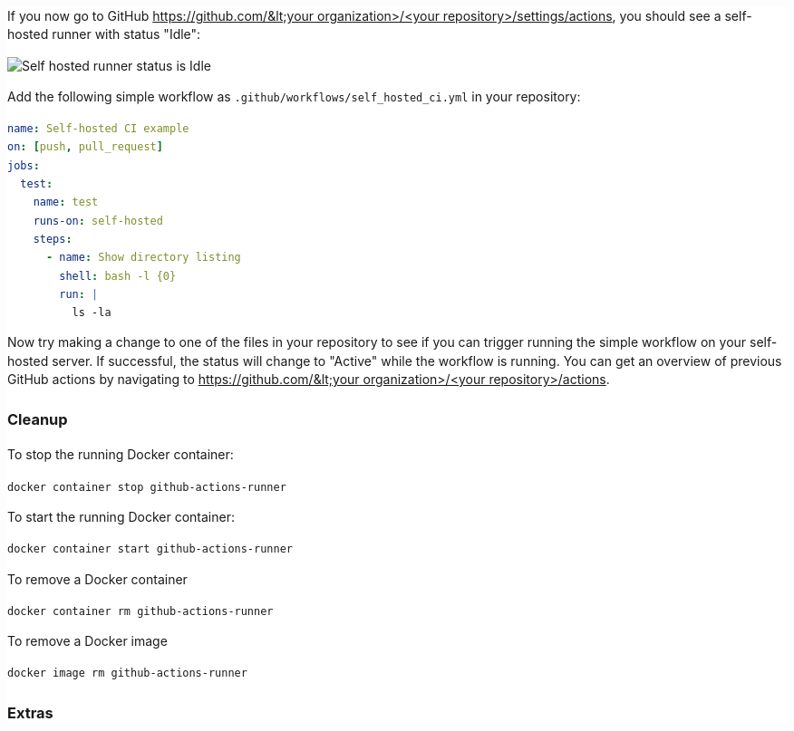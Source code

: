If you now go to GitHub [https://github.com/&lt;your organization&gt;/&lt;your repository&gt;/settings/actions](https://github.com/%3Cyour%20organization%3E/%3Cyour%20repository%3E/settings/actions),
you should see a self-hosted runner with status "Idle":

![Self hosted runner status is Idle](/images/github-self-hosted-runners-status-idle.png)

Add the following simple workflow as ``.github/workflows/self_hosted_ci.yml`` in your repository:

```yaml
name: Self-hosted CI example
on: [push, pull_request]
jobs:
  test:
    name: test
    runs-on: self-hosted
    steps:
      - name: Show directory listing
        shell: bash -l {0}
        run: |
          ls -la
```

Now try making a change to one of the files in your repository to see if you can trigger running the simple workflow
on your self-hosted server. If successful, the status will change to "Active" while the workflow is running. You can
get an overview of previous GitHub actions by navigating to [https://github.com/&lt;your organization&gt;/&lt;your repository&gt;/actions](https://github.com/%3Cyour%20organization%3E/%3Cyour%20repository%3E/actions).


### Cleanup

To stop the running Docker container:

```shell
docker container stop github-actions-runner
```

To start the running Docker container:

```shell
docker container start github-actions-runner
```

To remove a Docker container

```shell
docker container rm github-actions-runner
```

To remove a Docker image

```shell
docker image rm github-actions-runner
```

### Extras


[SURF HPC Cloud]: https://userinfo.surfsara.nl/systems/hpc-cloud